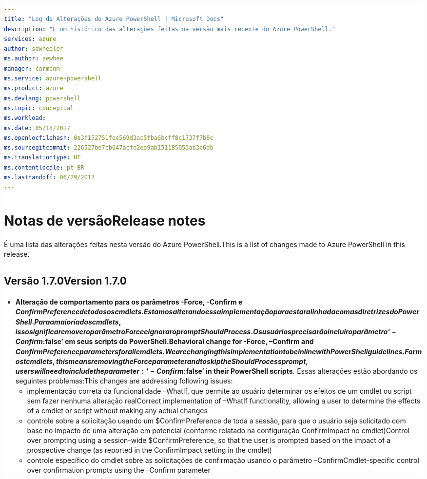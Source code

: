 ```yaml
---
title: "Log de Alterações do Azure PowerShell | Microsoft Docs"
description: "É um histórico das alterações feitas na versão mais recente do Azure PowerShell."
services: azure
author: sdwheeler
ms.author: sewhee
manager: carmonm
ms.service: azure-powershell
ms.product: azure
ms.devlang: powershell
ms.topic: conceptual
ms.workload: 
ms.date: 05/18/2017
ms.openlocfilehash: 0a3f152751fee569d3ac5fba6bcff8c1737f7b8c
ms.sourcegitcommit: 226527be7cb647acfe2ea9ab151185053ab3c6db
ms.translationtype: HT
ms.contentlocale: pt-BR
ms.lasthandoff: 06/29/2017
---
```

# <span data-ttu-id="20ccd-103">Notas de versão</span><span class="sxs-lookup"><span data-stu-id="20ccd-103">Release notes</span></span>
<a id="release-notes" class="xliff"></a>

<span data-ttu-id="20ccd-104">É uma lista das alterações feitas nesta versão do Azure PowerShell.</span><span class="sxs-lookup"><span data-stu-id="20ccd-104">This is a list of changes made to Azure PowerShell in this release.</span></span>

## <span data-ttu-id="20ccd-105">Versão 1.7.0</span><span class="sxs-lookup"><span data-stu-id="20ccd-105">Version 1.7.0</span></span>
<a id="version-170" class="xliff"></a>

* <span data-ttu-id="20ccd-106">**Alteração de comportamento para os parâmetros -Force, -Confirm e $ConfirmPreference de todos os cmdlets. Estamos alterando essa implementação para estar alinhada com as diretrizes do PowerShell. Para a maioria dos cmdlets, isso significa remover o parâmetro Force e ignorar o prompt ShouldProcess. Os usuários precisarão incluir o parâmetro ‘-Confirm:$false’ em seus scripts do PowerShell.**</span><span class="sxs-lookup"><span data-stu-id="20ccd-106">**Behavioral change for -Force, –Confirm and $ConfirmPreference parameters for all cmdlets. We are changing this implementation to be in line with PowerShell guidelines. For most cmdlets, this means removing the Force parameter and to skip the ShouldProcess prompt, users will need to include the parameter: ‘-Confirm:$false’ in their PowerShell scripts.**</span></span> <span data-ttu-id="20ccd-107">Essas alterações estão abordando os seguintes problemas:</span><span class="sxs-lookup"><span data-stu-id="20ccd-107">This changes are addressing following issues:</span></span>
  - <span data-ttu-id="20ccd-108">implementação correta da funcionalidade –WhatIf, que permite ao usuário determinar os efeitos de um cmdlet ou script sem fazer nenhuma alteração real</span><span class="sxs-lookup"><span data-stu-id="20ccd-108">Correct implementation of –WhatIf functionality, allowing a user to determine the effects of a cmdlet or script without making any actual changes</span></span>
  - <span data-ttu-id="20ccd-109">controle sobre a solicitação usando um $ConfirmPreference de toda a sessão, para que o usuário seja solicitado com base no impacto de uma alteração em potencial (conforme relatado na configuração ConfirmImpact no cmdlet)</span><span class="sxs-lookup"><span data-stu-id="20ccd-109">Control over prompting using a session-wide $ConfirmPreference, so that the user is prompted based on the impact of a prospective change (as reported in the ConfirmImpact setting in the cmdlet)</span></span>
  - <span data-ttu-id="20ccd-110">controle específico do cmdlet sobre as solicitações de confirmação usando o parâmetro –Confirm</span><span class="sxs-lookup"><span data-stu-id="20ccd-110">Cmdlet-specific control over confirmation prompts using the –Confirm parameter</span></span>